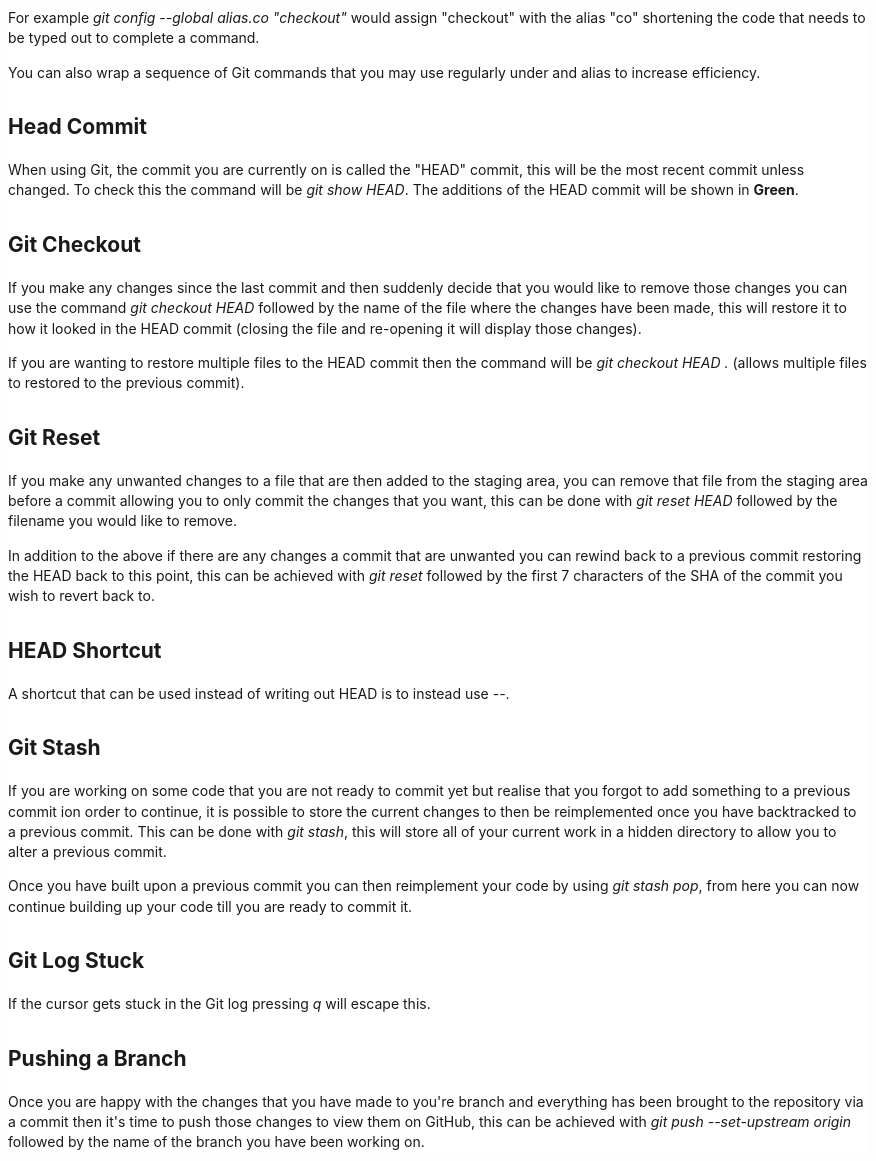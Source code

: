 For example *git config --global alias.co "checkout"* would assign "checkout" with the alias "co" shortening the code that needs to be typed out to complete a command.

You can also wrap a sequence of Git commands that you may use regularly under and alias to increase efficiency.

## Head Commit
When using Git, the commit you are currently on is called the "HEAD" commit, this will be the most recent commit unless changed. To check this the command will be *git show HEAD*. The additions of the HEAD commit will be shown in **Green**.

## Git Checkout
If you make any changes since the last commit and then suddenly decide that you would like to remove those changes you can use the command *git checkout HEAD* followed by the name of the file where the changes have been made, this will restore it to how it looked in the HEAD commit (closing the file and re-opening it will display those changes).

If you are wanting to restore multiple files to the HEAD commit then the command will be *git checkout HEAD .* (allows multiple files to restored to the previous commit).

## Git Reset
If you make any unwanted changes to a file that are then added to the staging area, you can remove that file from the staging area before a commit allowing you to only commit the changes that you want, this can be done with *git reset HEAD* followed by the filename you would like to remove.

In addition to the above if there are any changes a commit that are unwanted you can rewind back to a previous commit restoring the HEAD back to this point, this can be achieved with *git reset* followed by the first 7 characters of the SHA of the commit you wish to revert back to.

## HEAD Shortcut
A shortcut that can be used instead of writing out HEAD is to instead use *--*.

## Git Stash
If you are working on some code that you are not ready to commit yet but realise that you forgot to add something to a previous commit ion order to continue, it is possible to store the current changes to then be reimplemented once you have backtracked to a previous commit. This can be done with *git stash*, this will store all of your current work in a hidden directory to allow you to alter a previous commit.

Once you have built upon a previous commit you can then reimplement your code by using *git stash pop*, from here you can now continue building up your code till you are ready to commit it.

## Git Log Stuck
If the cursor gets stuck in the Git log pressing *q* will escape this.

## Pushing a Branch
Once you are happy with the changes that you have made to you're branch and everything has been brought to the repository via a commit then it's time to push those changes to view them on GitHub, this can be achieved with *git push --set-upstream origin* followed by the name of the branch you have been working on.
